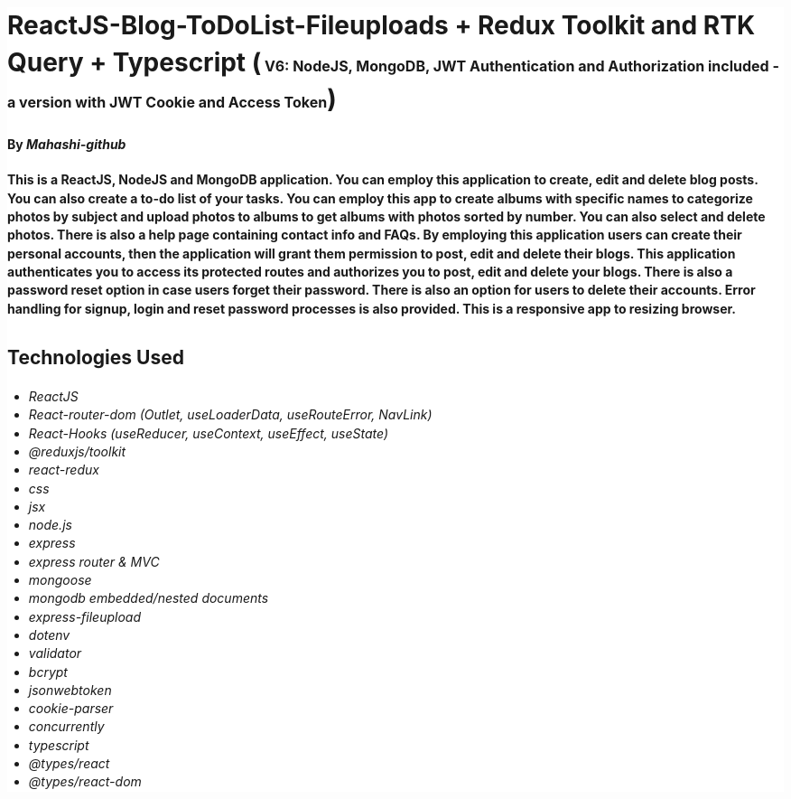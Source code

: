 # ReactJS-Blog-ToDoList-Fileuploads + Redux Toolkit and RTK Query + Typescript (<font size='3'> V6: NodeJS, MongoDB, JWT Authentication and Authorization included - a version with JWT Cookie and Access Token</font>)

#### By _**Mahashi-github**_

#### This is a ReactJS, NodeJS and MongoDB application. You can employ this application to create, edit and delete blog posts. You can also create a to-do list of your tasks. You can employ this app to create albums with specific names to categorize photos by subject and upload photos to albums to get albums with photos sorted by number. You can also select and delete photos. There is also a help page containing contact info and FAQs. By employing this application users can create their personal accounts, then the application will grant them permission to post, edit and delete their blogs. This application authenticates you to access its protected routes and authorizes you to post, edit and delete your blogs. There is also a password reset option in case users forget their password. There is also an option for users to delete their accounts. Error handling for signup, login and reset password processes is also provided. This is a responsive app to resizing browser.

## Technologies Used
* _ReactJS_
* _React-router-dom (Outlet, useLoaderData, useRouteError, NavLink)_
* _React-Hooks (useReducer, useContext, useEffect, useState)_
* _@reduxjs/toolkit_
* _react-redux_
* _css_
* _jsx_
* _node.js_
* _express_
* _express router & MVC_
* _mongoose_
* _mongodb embedded/nested documents_
* _express-fileupload_
* _dotenv_
* _validator_
* _bcrypt_
* _jsonwebtoken_
* _cookie-parser_
* _concurrently_
* _typescript_
* _@types/react_
* _@types/react-dom_ 
